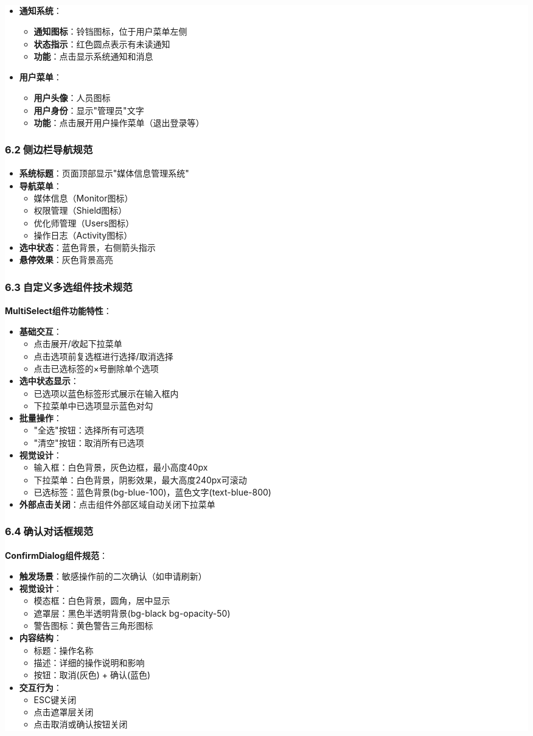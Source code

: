 - **通知系统**：
  - **通知图标**：铃铛图标，位于用户菜单左侧
  - **状态指示**：红色圆点表示有未读通知
  - **功能**：点击显示系统通知和消息

- **用户菜单**：
  - **用户头像**：人员图标
  - **用户身份**：显示"管理员"文字
  - **功能**：点击展开用户操作菜单（退出登录等）

### 6.2 侧边栏导航规范
- **系统标题**：页面顶部显示"媒体信息管理系统"
- **导航菜单**：
  - 媒体信息（Monitor图标）
  - 权限管理（Shield图标）
  - 优化师管理（Users图标）
  - 操作日志（Activity图标）
- **选中状态**：蓝色背景，右侧箭头指示
- **悬停效果**：灰色背景高亮

### 6.3 自定义多选组件技术规范

**MultiSelect组件功能特性**：
- **基础交互**：
  - 点击展开/收起下拉菜单
  - 点击选项前复选框进行选择/取消选择
  - 点击已选标签的×号删除单个选项
- **选中状态显示**：
  - 已选项以蓝色标签形式展示在输入框内
  - 下拉菜单中已选项显示蓝色对勾
- **批量操作**：
  - "全选"按钮：选择所有可选项
  - "清空"按钮：取消所有已选项
- **视觉设计**：
  - 输入框：白色背景，灰色边框，最小高度40px
  - 下拉菜单：白色背景，阴影效果，最大高度240px可滚动
  - 已选标签：蓝色背景(bg-blue-100)，蓝色文字(text-blue-800)
- **外部点击关闭**：点击组件外部区域自动关闭下拉菜单

### 6.4 确认对话框规范

**ConfirmDialog组件规范**：
- **触发场景**：敏感操作前的二次确认（如申请刷新）
- **视觉设计**：
  - 模态框：白色背景，圆角，居中显示
  - 遮罩层：黑色半透明背景(bg-black bg-opacity-50)
  - 警告图标：黄色警告三角形图标
- **内容结构**：
  - 标题：操作名称
  - 描述：详细的操作说明和影响
  - 按钮：取消(灰色) + 确认(蓝色)
- **交互行为**：
  - ESC键关闭
  - 点击遮罩层关闭
  - 点击取消或确认按钮关闭
